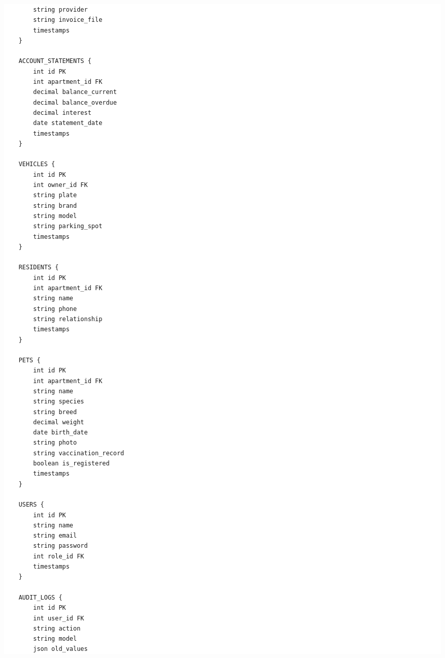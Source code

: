 ```mermaid
        string provider
        string invoice_file
        timestamps
    }

    ACCOUNT_STATEMENTS {
        int id PK
        int apartment_id FK
        decimal balance_current
        decimal balance_overdue
        decimal interest
        date statement_date
        timestamps
    }

    VEHICLES {
        int id PK
        int owner_id FK
        string plate
        string brand
        string model
        string parking_spot
        timestamps
    }

    RESIDENTS {
        int id PK
        int apartment_id FK
        string name
        string phone
        string relationship
        timestamps
    }

    PETS {
        int id PK
        int apartment_id FK
        string name
        string species
        string breed
        decimal weight
        date birth_date
        string photo
        string vaccination_record
        boolean is_registered
        timestamps
    }

    USERS {
        int id PK
        string name
        string email
        string password
        int role_id FK
        timestamps
    }

    AUDIT_LOGS {
        int id PK
        int user_id FK
        string action
        string model
        json old_values
```